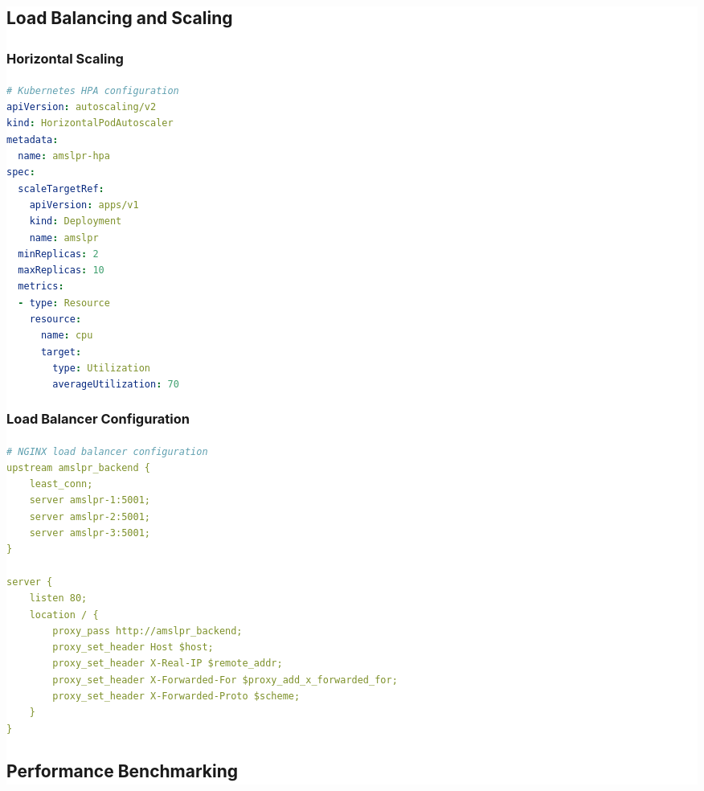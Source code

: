 ## Load Balancing and Scaling

### Horizontal Scaling

```yaml
# Kubernetes HPA configuration
apiVersion: autoscaling/v2
kind: HorizontalPodAutoscaler
metadata:
  name: amslpr-hpa
spec:
  scaleTargetRef:
    apiVersion: apps/v1
    kind: Deployment
    name: amslpr
  minReplicas: 2
  maxReplicas: 10
  metrics:
  - type: Resource
    resource:
      name: cpu
      target:
        type: Utilization
        averageUtilization: 70
```

### Load Balancer Configuration

```yaml
# NGINX load balancer configuration
upstream amslpr_backend {
    least_conn;
    server amslpr-1:5001;
    server amslpr-2:5001;
    server amslpr-3:5001;
}

server {
    listen 80;
    location / {
        proxy_pass http://amslpr_backend;
        proxy_set_header Host $host;
        proxy_set_header X-Real-IP $remote_addr;
        proxy_set_header X-Forwarded-For $proxy_add_x_forwarded_for;
        proxy_set_header X-Forwarded-Proto $scheme;
    }
}
```

## Performance Benchmarking
